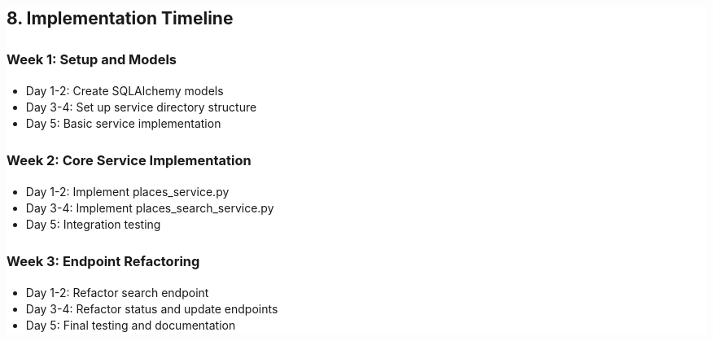 ## 8. Implementation Timeline

### Week 1: Setup and Models

- Day 1-2: Create SQLAlchemy models
- Day 3-4: Set up service directory structure
- Day 5: Basic service implementation

### Week 2: Core Service Implementation

- Day 1-2: Implement places_service.py
- Day 3-4: Implement places_search_service.py
- Day 5: Integration testing

### Week 3: Endpoint Refactoring

- Day 1-2: Refactor search endpoint
- Day 3-4: Refactor status and update endpoints
- Day 5: Final testing and documentation
